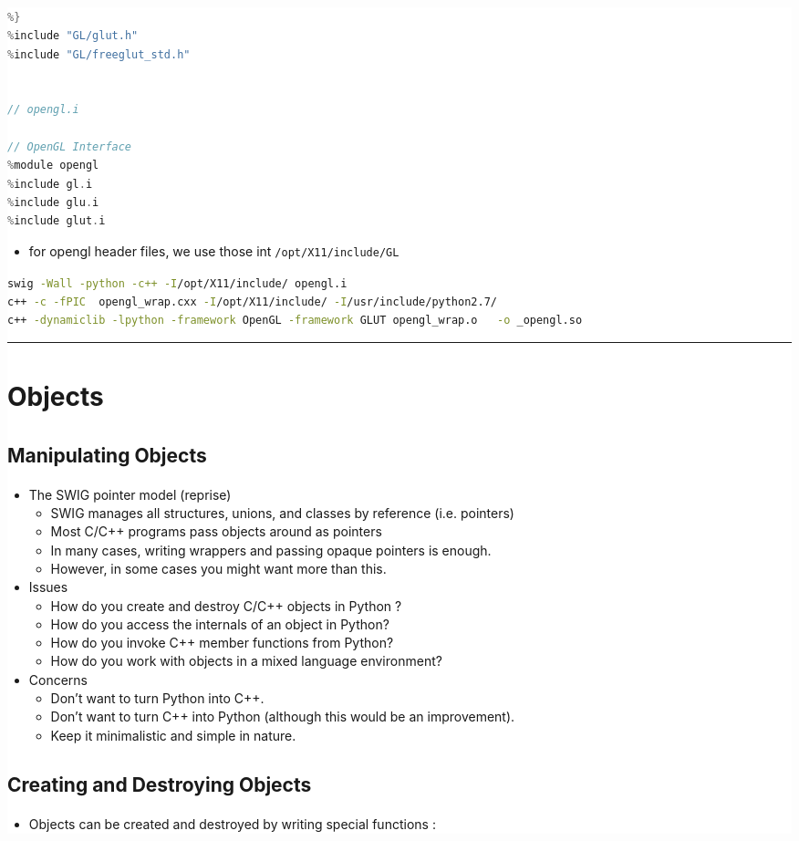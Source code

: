 ```c
%}
%include "GL/glut.h"
%include "GL/freeglut_std.h"


// opengl.i

// OpenGL Interface
%module opengl
%include gl.i
%include glu.i
%include glut.i
```

 - for opengl header files, we use those int `/opt/X11/include/GL`

```bash
swig -Wall -python -c++ -I/opt/X11/include/ opengl.i 
c++ -c -fPIC  opengl_wrap.cxx -I/opt/X11/include/ -I/usr/include/python2.7/
c++ -dynamiclib -lpython -framework OpenGL -framework GLUT opengl_wrap.o   -o _opengl.so 
```

---

<h2 id="c8308b1eba7ba926a61b8fd802194386"></h2>

# Objects

<h2 id="15d5f94c44de986c57e4e0c1ba9d32fc"></h2>

## Manipulating Objects

 - The SWIG pointer model (reprise)
    - SWIG manages all structures, unions, and classes by reference (i.e. pointers)
    - Most C/C++ programs pass objects around as pointers
    - In many cases, writing wrappers and passing opaque pointers is enough.
    - However, in some cases you might want more than this.
 - Issues
    - How do you create and destroy C/C++ objects in Python ?
    - How do you access the internals of an object in Python?
    - How do you invoke C++ member functions from Python?
    - How do you work with objects in a mixed language environment?
 - Concerns
    - Don’t want to turn Python into C++.
    - Don’t want to turn C++ into Python (although this would be an improvement).
    - Keep it minimalistic and simple in nature.

<h2 id="5f2f386cf16ab372865a324830dd4afe"></h2>

## Creating and Destroying Objects

 - Objects can be created and destroyed by writing special functions :
